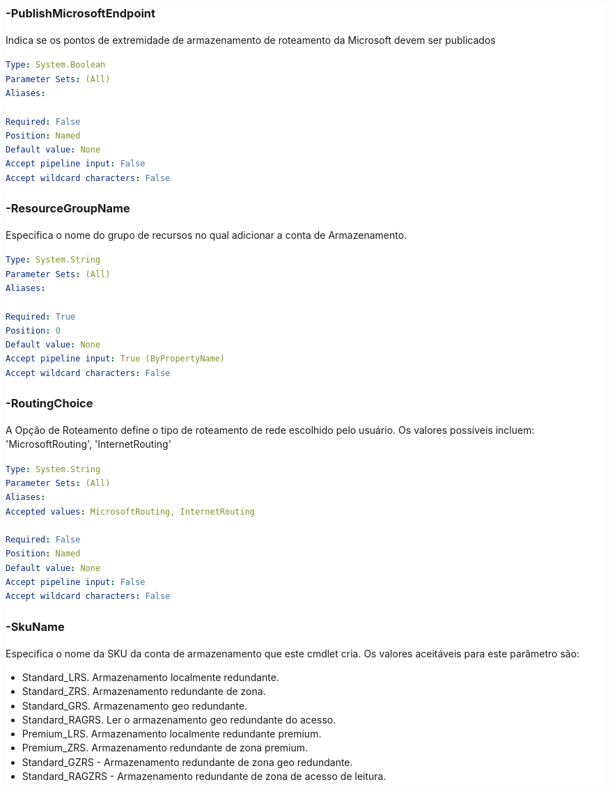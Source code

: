 ### -PublishMicrosoftEndpoint
Indica se os pontos de extremidade de armazenamento de roteamento da Microsoft devem ser publicados

```yaml
Type: System.Boolean
Parameter Sets: (All)
Aliases:

Required: False
Position: Named
Default value: None
Accept pipeline input: False
Accept wildcard characters: False
```

### -ResourceGroupName
Especifica o nome do grupo de recursos no qual adicionar a conta de Armazenamento.

```yaml
Type: System.String
Parameter Sets: (All)
Aliases:

Required: True
Position: 0
Default value: None
Accept pipeline input: True (ByPropertyName)
Accept wildcard characters: False
```

### -RoutingChoice
A Opção de Roteamento define o tipo de roteamento de rede escolhido pelo usuário. Os valores possíveis incluem: 'MicrosoftRouting', 'InternetRouting'

```yaml
Type: System.String
Parameter Sets: (All)
Aliases:
Accepted values: MicrosoftRouting, InternetRouting

Required: False
Position: Named
Default value: None
Accept pipeline input: False
Accept wildcard characters: False
```

### -SkuName
Especifica o nome da SKU da conta de armazenamento que este cmdlet cria.
Os valores aceitáveis para este parâmetro são:
- Standard_LRS. Armazenamento localmente redundante.
- Standard_ZRS. Armazenamento redundante de zona.
- Standard_GRS. Armazenamento geo redundante.
- Standard_RAGRS. Ler o armazenamento geo redundante do acesso.
- Premium_LRS. Armazenamento localmente redundante premium.
- Premium_ZRS. Armazenamento redundante de zona premium.
- Standard_GZRS - Armazenamento redundante de zona geo redundante.
- Standard_RAGZRS - Armazenamento redundante de zona de acesso de leitura.
